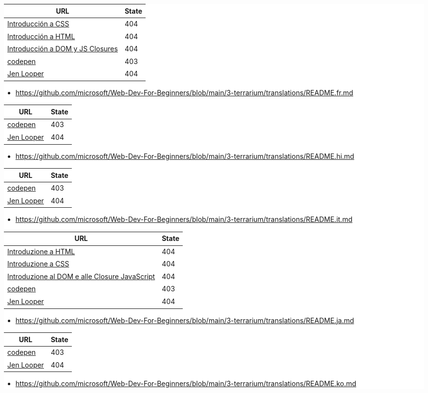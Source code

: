 | URL | State |
| --- | --- |
| [Introducción a CSS](./intro-to-css/README.md) | 404 |
| [Introducción a HTML](./intro-to-html/README.md) | 404 |
| [Introducción a DOM y JS Closures](intro-to-DOM-and-js-closures/README.md) | 404 |
| [codepen](https://codepen.io/Rotarepmi/pen/rjpNZY) | 403 |
| [Jen Looper](http://jenlooper.com) | 404 |

* https://github.com/microsoft/Web-Dev-For-Beginners/blob/main/3-terrarium/translations/README.fr.md

| URL | State |
| --- | --- |
| [codepen](https://codepen.io/Rotarepmi/pen/rjpNZY) | 403 |
| [Jen Looper](http://jenlooper.com) | 404 |

* https://github.com/microsoft/Web-Dev-For-Beginners/blob/main/3-terrarium/translations/README.hi.md

| URL | State |
| --- | --- |
| [codepen](https://codepen.io/Rotarepmi/pen/rjpNZY) | 403 |
| [Jen Looper](http://jenlooper.com) | 404 |

* https://github.com/microsoft/Web-Dev-For-Beginners/blob/main/3-terrarium/translations/README.it.md

| URL | State |
| --- | --- |
| [Introduzione a HTML](./1-intro-to-html/translations/README.it.md) | 404 |
| [Introduzione a CSS](./2-intro-to-css/translations/README.it.md) | 404 |
| [Introduzione al DOM e alle Closure JavaScript](./3-intro-to-DOM-and-closures/translations/README.it.md) | 404 |
| [codepen](https://codepen.io/Rotarepmi/pen/rjpNZY) | 403 |
| [Jen Looper](http://jenlooper.com) | 404 |

* https://github.com/microsoft/Web-Dev-For-Beginners/blob/main/3-terrarium/translations/README.ja.md

| URL | State |
| --- | --- |
| [codepen](https://codepen.io/Rotarepmi/pen/rjpNZY) | 403 |
| [Jen Looper](http://jenlooper.com) | 404 |

* https://github.com/microsoft/Web-Dev-For-Beginners/blob/main/3-terrarium/translations/README.ko.md
